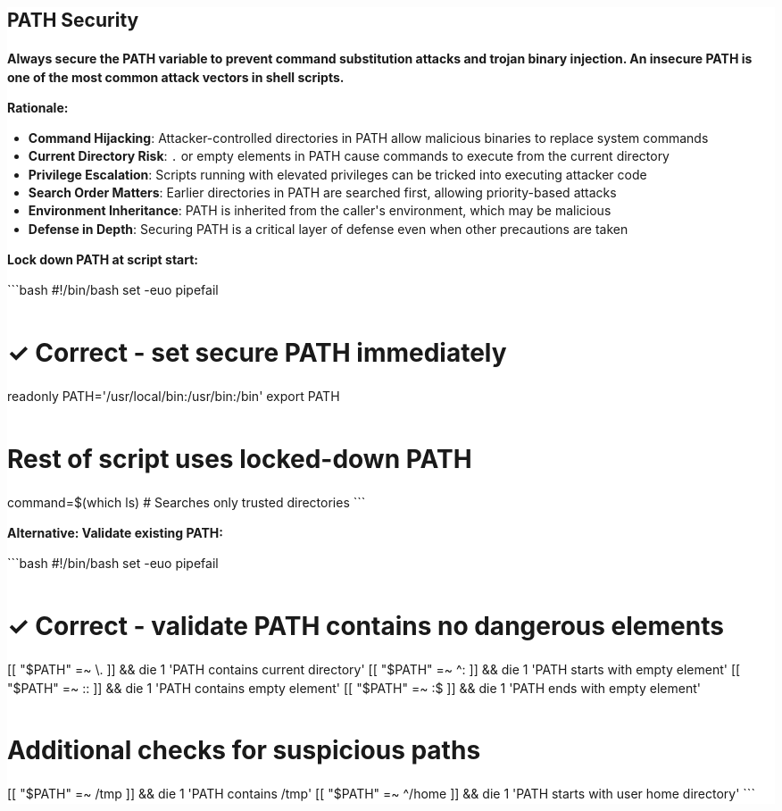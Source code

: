 ## PATH Security

**Always secure the PATH variable to prevent command substitution attacks and trojan binary injection. An insecure PATH is one of the most common attack vectors in shell scripts.**

**Rationale:**

- **Command Hijacking**: Attacker-controlled directories in PATH allow malicious binaries to replace system commands
- **Current Directory Risk**: `.` or empty elements in PATH cause commands to execute from the current directory
- **Privilege Escalation**: Scripts running with elevated privileges can be tricked into executing attacker code
- **Search Order Matters**: Earlier directories in PATH are searched first, allowing priority-based attacks
- **Environment Inheritance**: PATH is inherited from the caller's environment, which may be malicious
- **Defense in Depth**: Securing PATH is a critical layer of defense even when other precautions are taken

**Lock down PATH at script start:**

\`\`\`bash
#!/bin/bash
set -euo pipefail

# ✓ Correct - set secure PATH immediately
readonly PATH='/usr/local/bin:/usr/bin:/bin'
export PATH

# Rest of script uses locked-down PATH
command=$(which ls)  # Searches only trusted directories
\`\`\`

**Alternative: Validate existing PATH:**

\`\`\`bash
#!/bin/bash
set -euo pipefail

# ✓ Correct - validate PATH contains no dangerous elements
[[ "$PATH" =~ \.  ]] && die 1 'PATH contains current directory'
[[ "$PATH" =~ ^:  ]] && die 1 'PATH starts with empty element'
[[ "$PATH" =~ ::  ]] && die 1 'PATH contains empty element'
[[ "$PATH" =~ :$  ]] && die 1 'PATH ends with empty element'

# Additional checks for suspicious paths
[[ "$PATH" =~ /tmp ]] && die 1 'PATH contains /tmp'
[[ "$PATH" =~ ^/home ]] && die 1 'PATH starts with user home directory'
\`\`\`
